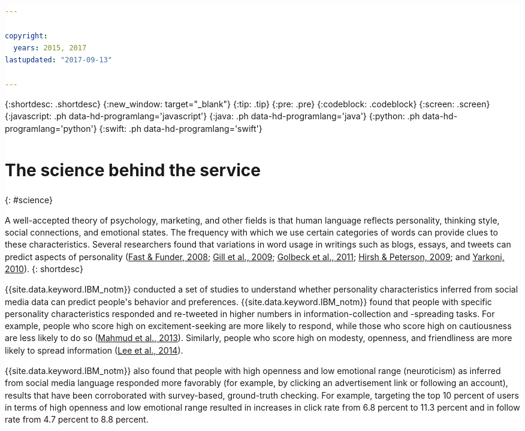 ```yaml
---

copyright:
  years: 2015, 2017
lastupdated: "2017-09-13"

---
```


{:shortdesc: .shortdesc}
{:new_window: target="_blank"}
{:tip: .tip}
{:pre: .pre}
{:codeblock: .codeblock}
{:screen: .screen}
{:javascript: .ph data-hd-programlang='javascript'}
{:java: .ph data-hd-programlang='java'}
{:python: .ph data-hd-programlang='python'}
{:swift: .ph data-hd-programlang='swift'}


# The science behind the service
{: #science}

A well-accepted theory of psychology, marketing, and other fields is that human language reflects personality, thinking style, social connections, and emotional states. The frequency with which we use certain categories of words can provide clues to these characteristics. Several researchers found that variations in word usage in writings such as blogs, essays, and tweets can predict aspects of personality ([Fast &amp; Funder, 2008](/docs/services/personality-insights/references.html#fast2008); [Gill et al., 2009](/docs/services/personality-insights/references.html#gill2009); [Golbeck et al., 2011](/docs/services/personality-insights/references.html#golbeck2011); [Hirsh &amp; Peterson, 2009](/docs/services/personality-insights/references.html#hirsh2009); and [Yarkoni, 2010](/docs/services/personality-insights/references.html#yarkoni2010)).
{: shortdesc}

{{site.data.keyword.IBM_notm}} conducted a set of studies to understand whether personality characteristics inferred from social media data can predict people's behavior and preferences. {{site.data.keyword.IBM_notm}} found that people with specific personality characteristics responded and re-tweeted in higher numbers in information-collection and -spreading tasks. For example, people who score high on excitement-seeking are more likely to respond, while those who score high on cautiousness are less likely to do so ([Mahmud et al., 2013](/docs/services/personality-insights/references.html#mahmud2013)). Similarly, people who score high on modesty, openness, and friendliness are more likely to spread information ([Lee et al., 2014](/docs/services/personality-insights/references.html#lee2014)).

{{site.data.keyword.IBM_notm}} also found that people with high openness and low emotional range (neuroticism) as inferred from social media language responded more favorably (for example, by clicking an advertisement link or following an account), results that have been corroborated with survey-based, ground-truth checking. For example, targeting the top 10 percent of users in terms of high openness and low emotional range resulted in increases in click rate from 6.8 percent to 11.3 percent and in follow rate from 4.7 percent to 8.8 percent.
